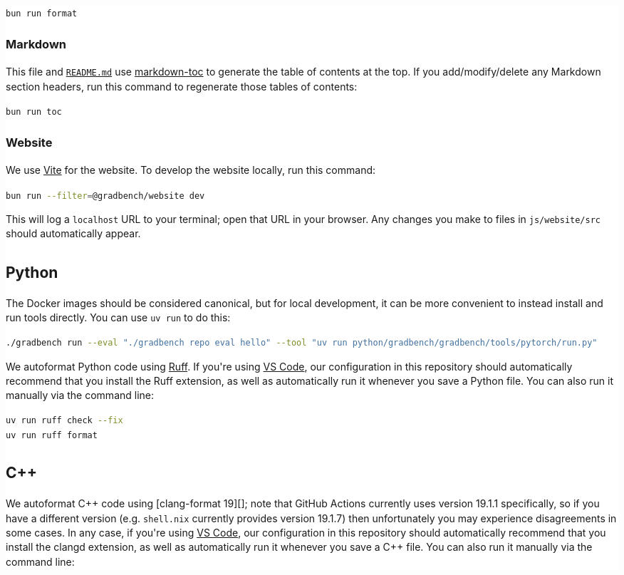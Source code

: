 ```sh
bun run format
```

### Markdown

This file and [`README.md`](README.md) use [markdown-toc][] to generate the
table of contents at the top. If you add/modify/delete any Markdown section
headers, run this command to regenerate those tables of contents:

```sh
bun run toc
```

### Website

We use [Vite][] for the website. To develop the website locally, run this
command:

```sh
bun run --filter=@gradbench/website dev
```

This will log a `localhost` URL to your terminal; open that URL in your browser.
Any changes you make to files in `js/website/src` should automatically appear.

## Python

The Docker images should be considered canonical, but for local development, it
can be more convenient to instead install and run tools directly. You can use
`uv run` to do this:

```sh
./gradbench run --eval "./gradbench repo eval hello" --tool "uv run python/gradbench/gradbench/tools/pytorch/run.py"
```

We autoformat Python code using [Ruff][]. If you're using [VS Code][], our
configuration in this repository should automatically recommend that you install
the Ruff extension, as well as automatically run it whenever you save a Python
file. You can also run it manually via the command line:

```sh
uv run ruff check --fix
uv run ruff format
```

## C++

We autoformat C++ code using [clang-format 19][]; note that GitHub Actions
currently uses version 19.1.1 specifically, so if you have a different version
(e.g. `shell.nix` currently provides version 19.1.7) then unfortunately you may
experience disagreements in some cases. In any case, if you're using [VS
Code][], our configuration in this repository should automatically recommend
that you install the clangd extension, as well as automatically run it whenever
you save a C++ file. You can also run it manually via the command line:


[bun]: https://bun.sh/
[containerd]: https://docs.docker.com/storage/containerd/
[docker]: https://docs.docker.com/engine/install/
[github cli]: https://github.com/cli/cli#installation
[json]: https://json.org/
[make]: https://en.wikipedia.org/wiki/Make_(software)
[markdown-toc]: https://www.npmjs.com/package/markdown-toc
[multi-platform images]: https://docs.docker.com/build/building/multi-platform/
[nix]: https://nixos.org/
[prettier]: https://prettier.io/
[python]: https://docs.astral.sh/uv/guides/install-python/
[ruff]: https://docs.astral.sh/ruff/
[rust]: https://www.rust-lang.org/tools/install
[typescript]: https://www.typescriptlang.org/
[uv]: https://docs.astral.sh/uv
[vite]: https://vitejs.dev/
[vs code]: https://code.visualstudio.com/